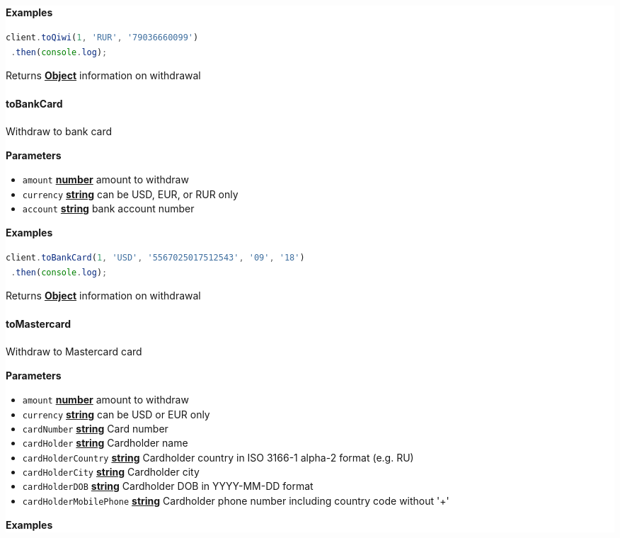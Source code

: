 **Examples**

```javascript
client.toQiwi(1, 'RUR', '79036660099')
 .then(console.log);
```

Returns **[Object](https://developer.mozilla.org/docs/Web/JavaScript/Reference/Global_Objects/Object)** information on withdrawal

#### toBankCard

Withdraw to bank card

**Parameters**

-   `amount` **[number](https://developer.mozilla.org/docs/Web/JavaScript/Reference/Global_Objects/Number)** amount to withdraw
-   `currency` **[string](https://developer.mozilla.org/docs/Web/JavaScript/Reference/Global_Objects/String)** can be USD, EUR, or RUR only
-   `account` **[string](https://developer.mozilla.org/docs/Web/JavaScript/Reference/Global_Objects/String)** bank account number

**Examples**

```javascript
client.toBankCard(1, 'USD', '5567025017512543', '09', '18')
 .then(console.log);
```

Returns **[Object](https://developer.mozilla.org/docs/Web/JavaScript/Reference/Global_Objects/Object)** information on withdrawal

#### toMastercard

Withdraw to Mastercard card

**Parameters**

-   `amount` **[number](https://developer.mozilla.org/docs/Web/JavaScript/Reference/Global_Objects/Number)** amount to withdraw
-   `currency` **[string](https://developer.mozilla.org/docs/Web/JavaScript/Reference/Global_Objects/String)** can be USD or EUR only
-   `cardNumber` **[string](https://developer.mozilla.org/docs/Web/JavaScript/Reference/Global_Objects/String)** Card number
-   `cardHolder` **[string](https://developer.mozilla.org/docs/Web/JavaScript/Reference/Global_Objects/String)** Cardholder name
-   `cardHolderCountry` **[string](https://developer.mozilla.org/docs/Web/JavaScript/Reference/Global_Objects/String)** Cardholder country in ISO 3166-1 alpha-2 format (e.g. RU)
-   `cardHolderCity` **[string](https://developer.mozilla.org/docs/Web/JavaScript/Reference/Global_Objects/String)** Cardholder city
-   `cardHolderDOB` **[string](https://developer.mozilla.org/docs/Web/JavaScript/Reference/Global_Objects/String)** Cardholder DOB in YYYY-MM-DD format
-   `cardHolderMobilePhone` **[string](https://developer.mozilla.org/docs/Web/JavaScript/Reference/Global_Objects/String)** Cardholder phone number including country code without '+'

**Examples**
